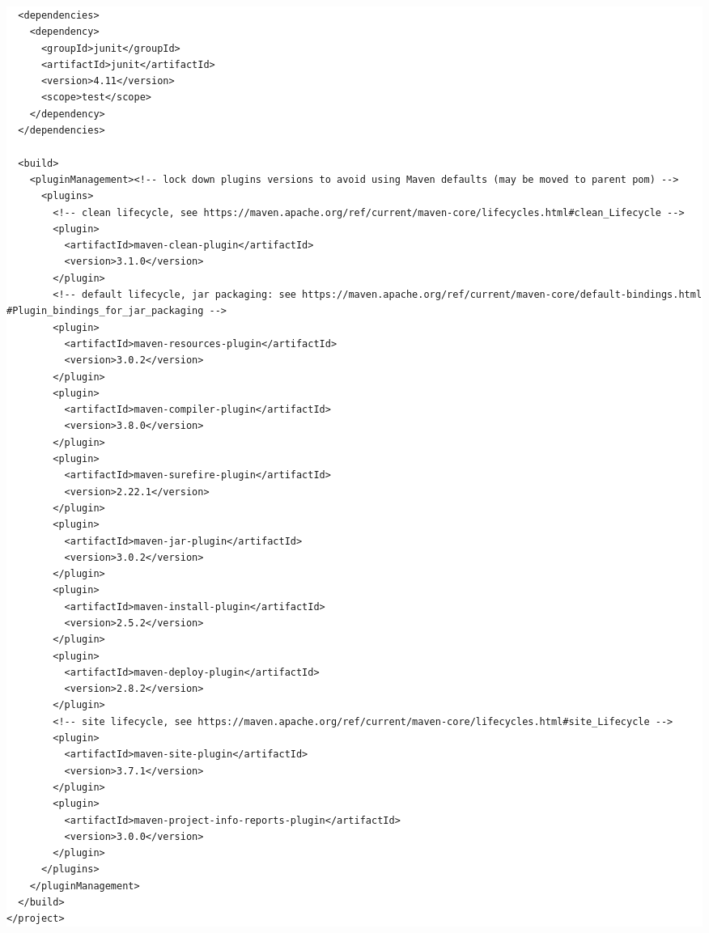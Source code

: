 	  <dependencies>
	    <dependency>
	      <groupId>junit</groupId>
	      <artifactId>junit</artifactId>
	      <version>4.11</version>
	      <scope>test</scope>
	    </dependency>
	  </dependencies>
	
	  <build>
	    <pluginManagement><!-- lock down plugins versions to avoid using Maven defaults (may be moved to parent pom) -->
	      <plugins>
	        <!-- clean lifecycle, see https://maven.apache.org/ref/current/maven-core/lifecycles.html#clean_Lifecycle -->
	        <plugin>
	          <artifactId>maven-clean-plugin</artifactId>
	          <version>3.1.0</version>
	        </plugin>
	        <!-- default lifecycle, jar packaging: see https://maven.apache.org/ref/current/maven-core/default-bindings.html#Plugin_bindings_for_jar_packaging -->
	        <plugin>
	          <artifactId>maven-resources-plugin</artifactId>
	          <version>3.0.2</version>
	        </plugin>
	        <plugin>
	          <artifactId>maven-compiler-plugin</artifactId>
	          <version>3.8.0</version>
	        </plugin>
	        <plugin>
	          <artifactId>maven-surefire-plugin</artifactId>
	          <version>2.22.1</version>
	        </plugin>
	        <plugin>
	          <artifactId>maven-jar-plugin</artifactId>
	          <version>3.0.2</version>
	        </plugin>
	        <plugin>
	          <artifactId>maven-install-plugin</artifactId>
	          <version>2.5.2</version>
	        </plugin>
	        <plugin>
	          <artifactId>maven-deploy-plugin</artifactId>
	          <version>2.8.2</version>
	        </plugin>
	        <!-- site lifecycle, see https://maven.apache.org/ref/current/maven-core/lifecycles.html#site_Lifecycle -->
	        <plugin>
	          <artifactId>maven-site-plugin</artifactId>
	          <version>3.7.1</version>
	        </plugin>
	        <plugin>
	          <artifactId>maven-project-info-reports-plugin</artifactId>
	          <version>3.0.0</version>
	        </plugin>
	      </plugins>
	    </pluginManagement>
	  </build>
	</project>
